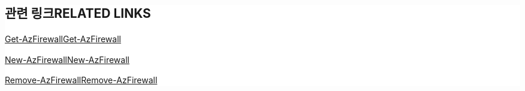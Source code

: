 ## <span data-ttu-id="6ef32-162">관련 링크</span><span class="sxs-lookup"><span data-stu-id="6ef32-162">RELATED LINKS</span></span>

[<span data-ttu-id="6ef32-163">Get-AzFirewall</span><span class="sxs-lookup"><span data-stu-id="6ef32-163">Get-AzFirewall</span></span>](./Get-AzFirewall.md)

[<span data-ttu-id="6ef32-164">New-AzFirewall</span><span class="sxs-lookup"><span data-stu-id="6ef32-164">New-AzFirewall</span></span>](./New-AzFirewall.md)

[<span data-ttu-id="6ef32-165">Remove-AzFirewall</span><span class="sxs-lookup"><span data-stu-id="6ef32-165">Remove-AzFirewall</span></span>](./Remove-AzFirewall.md)

